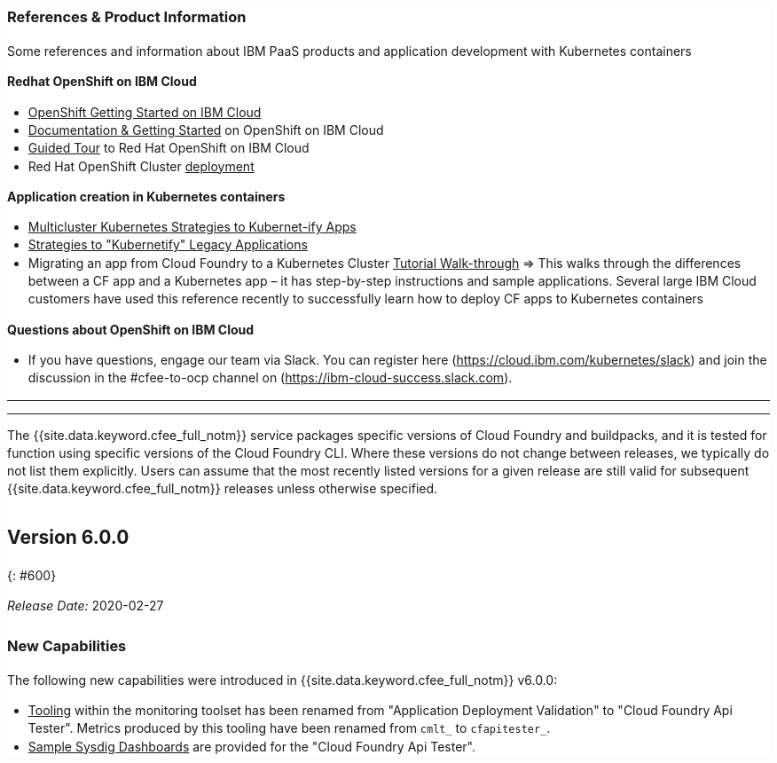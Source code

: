 
### References & Product Information

Some references and information about IBM PaaS products and application development with Kubernetes containers

**Redhat OpenShift on IBM Cloud**
* [OpenShift Getting Started on IBM Cloud](https://cloud.ibm.com/docs/openshift?topic=openshift-openshift_tutorial)
* [Documentation & Getting Started](https://cloud.ibm.com/docs/openshift?topic=openshift-openshift_tutorial) on OpenShift on IBM Cloud 
* [Guided Tour](https://developer.ibm.com/technologies/containers/videos/red-hat-openshift-on-ibm-cloud-video/) to Red Hat OpenShift on IBM Cloud
* Red Hat OpenShift Cluster [deployment](https://cloud.ibm.com/kubernetes/catalog/create?platformType=openshift)


**Application creation in Kubernetes containers**
* [Multicluster Kubernetes Strategies to Kubernet-ify Apps](https://www.youtube.com/watch?v=Zq1VNXQOdGI)
* [Strategies to "Kubernetify" Legacy Applications](https://www.youtube.com/watch?v=mMk6hvgv-NI)
* Migrating an app from Cloud Foundry to a Kubernetes Cluster [Tutorial Walk-through](https://cloud.ibm.com/docs/containers?topic=containers-cf_tutorial) => This walks through the differences between a CF app and a Kubernetes app – it has step-by-step instructions and sample applications. Several large IBM Cloud customers have used this reference recently to successfully learn how to deploy CF apps to Kubernetes containers


**Questions about OpenShift on IBM Cloud**
* If you have questions, engage our team via Slack. You can register here (https://cloud.ibm.com/kubernetes/slack) and join the discussion in the #cfee-to-ocp channel on (https://ibm-cloud-success.slack.com).


---

---



The {{site.data.keyword.cfee_full_notm}} service packages specific versions of Cloud Foundry and buildpacks, and it is tested for function using specific versions of the Cloud Foundry CLI.  Where these versions do not change between releases, we typically do not list them explicitly.  Users can assume that the most recently listed versions for a given release are still valid for subsequent {{site.data.keyword.cfee_full_notm}} releases unless otherwise specified.

## Version 6.0.0
{: #600}

_Release Date:_ 2020-02-27

### New Capabilities

The following new capabilities were introduced in {{site.data.keyword.cfee_full_notm}} v6.0.0:
* [Tooling](/docs/cloud-foundry?topic=cloud-foundry-monitoring) within the monitoring toolset has been renamed from "Application Deployment Validation" to "Cloud Foundry Api Tester". Metrics produced by this tooling have been renamed from `cmlt_` to `cfapitester_`. 
* [Sample Sysdig Dashboards](https://github.com/cfibmers/CFEE-dashboards) are provided for the "Cloud Foundry Api Tester".
